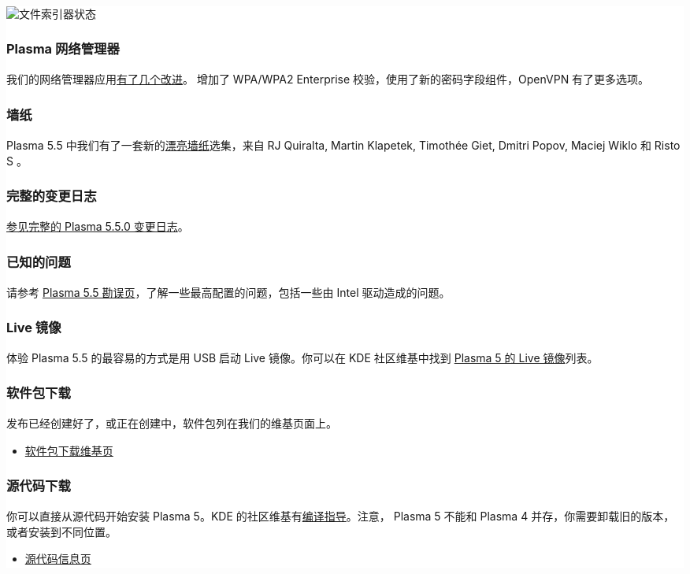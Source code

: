  ![文件索引器状态](/data/attachment/album/201512/15/131616oxdffchd979nndf0.png)


### Plasma 网络管理器


我们的网络管理器应用[有了几个改进](https://grulja.wordpress.com/2015/11/08/upcoming-news-in-plasma-5-5/)。 增加了 WPA/WPA2 Enterprise 校验，使用了新的密码字段组件，OpenVPN 有了更多选项。


### 墙纸


Plasma 5.5 中我们有了一套新的[漂亮墙纸](https://kdeonlinux.wordpress.com/2015/11/13/wallpaper-contribution-for-plasma-5-5/)选集，来自 RJ Quiralta, Martin Klapetek, Timothée Giet, Dmitri Popov, Maciej Wiklo 和 Risto S 。


### 完整的变更日志


[参见完整的 Plasma 5.5.0 变更日志](https://www.kde.org/announcements/plasma-5.4.3-5.5.0-changelog.php)。


### 已知的问题


请参考 [Plasma 5.5 勘误页](https://community.kde.org/Plasma/5.5_Errata)，了解一些最高配置的问题，包括一些由 Intel 驱动造成的问题。


### Live 镜像


体验 Plasma 5.5 的最容易的方式是用 USB 启动 Live 镜像。你可以在 KDE 社区维基中找到 [Plasma 5 的 Live 镜像](https://community.kde.org/Plasma/LiveImages)列表。


### 软件包下载


发布已经创建好了，或正在创建中，软件包列在我们的维基页面上。


* [软件包下载维基页](https://community.kde.org/Plasma/Packages)


### 源代码下载


你可以直接从源代码开始安装 Plasma 5。KDE 的社区维基有[编译指导](http://community.kde.org/Frameworks/Building)。注意， Plasma 5 不能和 Plasma 4 并存，你需要卸载旧的版本，或者安装到不同位置。


* [源代码信息页](https://www.kde.org/info/plasma-5.5.0.php)
